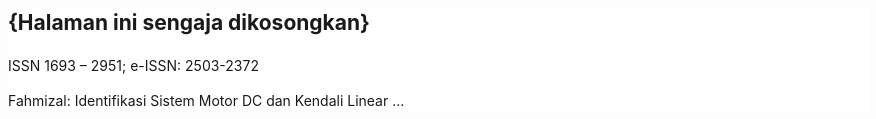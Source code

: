 <h2><a name="bookmark16"></a><span class="font15"><a name="bookmark17"></a>{Halaman ini sengaja dikosongkan}</span></h2>
<p><span class="font13">ISSN 1693 – 2951; e-ISSN: </span><span class="font3">2503-2372</span></p>
<p><span class="font13">Fahmizal: Identifikasi Sistem Motor DC dan Kendali Linear ...</span></p>